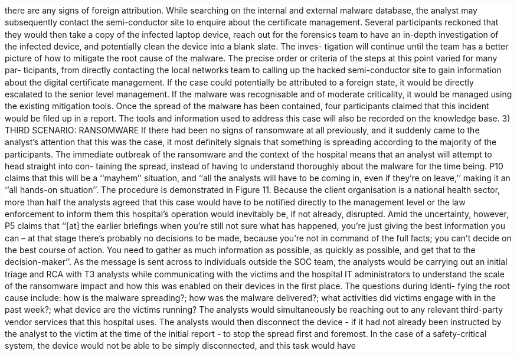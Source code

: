 there are any signs of foreign attribution. While searching on
the internal and external malware database, the analyst may
subsequently contact the semi-conductor site to enquire about
the certiﬁcate management.
Several participants reckoned that they would then take a
copy of the infected laptop device, reach out for the forensics
team to have an in-depth investigation of the infected device,
and potentially clean the device into a blank slate. The inves-
tigation will continue until the team has a better picture of
how to mitigate the root cause of the malware. The precise
order or criteria of the steps at this point varied for many par-
ticipants, from directly contacting the local networks team to
calling up the hacked semi-conductor site to gain information
about the digital certiﬁcate management. If the case could
potentially be attributed to a foreign state, it would be directly
escalated to the senior level management. If the malware was
recognisable and of moderate criticality, it would be managed
using the existing mitigation tools. Once the spread of the
malware has been contained, four participants claimed that
this incident would be ﬁled up in a report. The tools and
information used to address this case will also be recorded
on the knowledge base.
3) THIRD SCENARIO: RANSOMWARE
If there had been no signs of ransomware at all previously,
and it suddenly came to the analyst’s attention that this was
the case, it most deﬁnitely signals that something is spreading
according to the majority of the participants. The immediate
outbreak of the ransomware and the context of the hospital
means that an analyst will attempt to head straight into con-
taining the spread, instead of having to understand thoroughly
about the malware for the time being. P10 claims that this
will be a ‘‘mayhem’’ situation, and ‘‘all the analysts will
have to be coming in, even if they’re on leave,’’ making it
an ‘‘all hands-on situation’’. The procedure is demonstrated
in Figure 11.
Because the client organisation is a national health sector,
more than half the analysts agreed that this case would have
to be notiﬁed directly to the management level or the law
enforcement to inform them this hospital’s operation would
inevitably be, if not already, disrupted. Amid the uncertainty,
however, P5 claims that ‘‘[at] the earlier brieﬁngs when
you’re still not sure what has happened, you’re just giving the
best information you can – at that stage there’s probably no
decisions to be made, because you’re not in command of the
full facts; you can’t decide on the best course of action. You
need to gather as much information as possible, as quickly as
possible, and get that to the decision-maker’’.
As the message is sent across to individuals outside the
SOC team, the analysts would be carrying out an initial triage
and RCA with T3 analysts while communicating with the
victims and the hospital IT administrators to understand the
scale of the ransomware impact and how this was enabled on
their devices in the ﬁrst place. The questions during identi-
fying the root cause include: how is the malware spreading?;
how was the malware delivered?; what activities did victims
engage with in the past week?; what device are the victims
running? The analysts would simultaneously be reaching out
to any relevant third-party vendor services that this hospital
uses.
The analysts would then disconnect the device - if it had
not already been instructed by the analyst to the victim at the
time of the initial report - to stop the spread ﬁrst and foremost.
In the case of a safety-critical system, the device would not
be able to be simply disconnected, and this task would have